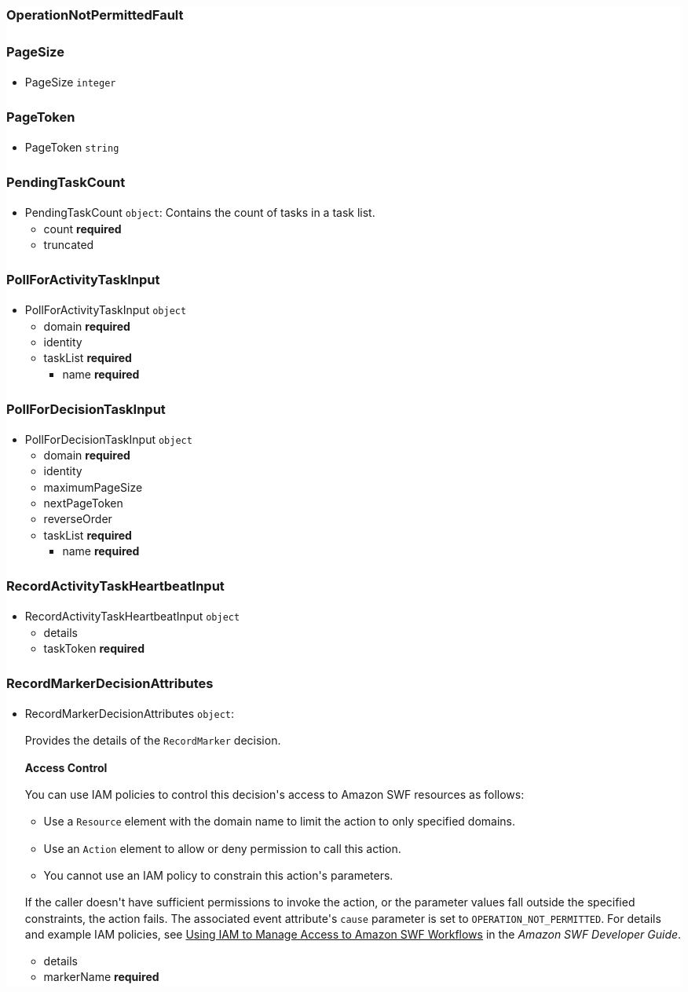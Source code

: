 ### OperationNotPermittedFault


### PageSize
* PageSize `integer`

### PageToken
* PageToken `string`

### PendingTaskCount
* PendingTaskCount `object`: Contains the count of tasks in a task list.
  * count **required**
  * truncated

### PollForActivityTaskInput
* PollForActivityTaskInput `object`
  * domain **required**
  * identity
  * taskList **required**
    * name **required**

### PollForDecisionTaskInput
* PollForDecisionTaskInput `object`
  * domain **required**
  * identity
  * maximumPageSize
  * nextPageToken
  * reverseOrder
  * taskList **required**
    * name **required**

### RecordActivityTaskHeartbeatInput
* RecordActivityTaskHeartbeatInput `object`
  * details
  * taskToken **required**

### RecordMarkerDecisionAttributes
* RecordMarkerDecisionAttributes `object`: <p>Provides the details of the <code>RecordMarker</code> decision.</p> <p> <b>Access Control</b> </p> <p>You can use IAM policies to control this decision's access to Amazon SWF resources as follows:</p> <ul> <li> <p>Use a <code>Resource</code> element with the domain name to limit the action to only specified domains.</p> </li> <li> <p>Use an <code>Action</code> element to allow or deny permission to call this action.</p> </li> <li> <p>You cannot use an IAM policy to constrain this action's parameters.</p> </li> </ul> <p>If the caller doesn't have sufficient permissions to invoke the action, or the parameter values fall outside the specified constraints, the action fails. The associated event attribute's <code>cause</code> parameter is set to <code>OPERATION_NOT_PERMITTED</code>. For details and example IAM policies, see <a href="https://docs.aws.amazon.com/amazonswf/latest/developerguide/swf-dev-iam.html">Using IAM to Manage Access to Amazon SWF Workflows</a> in the <i>Amazon SWF Developer Guide</i>.</p>
  * details
  * markerName **required**
